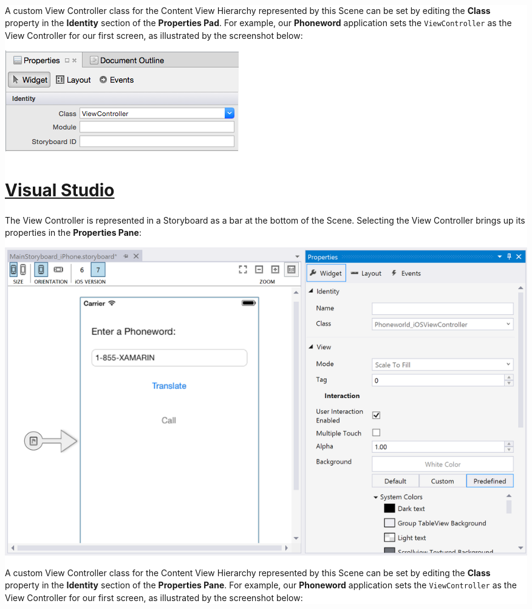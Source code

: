 A custom View Controller class for the Content View Hierarchy represented by this Scene can be set by editing the **Class** property in the **Identity** section of the **Properties Pad**. For example, our **Phoneword** application sets the `ViewController` as the View Controller for our first screen, as illustrated by the screenshot below:

![](hello-ios-deepdive-images/image45new.png "The Phoneword application sets the ViewController as the View Controller")

# [Visual Studio](#tab/vswin)

The View Controller is represented in a Storyboard as a bar at the bottom of the Scene. Selecting the View Controller brings up its properties in the **Properties Pane**:

![](hello-ios-deepdive-images/vs-image44.png "Selecting the View Controller brings up its properties in the Properties Pane")

A custom View Controller class for the Content View Hierarchy represented by this Scene can be set by editing the **Class** property in the **Identity** section of the **Properties Pane**. For example, our **Phoneword** application sets the `ViewController` as the View Controller for our first screen, as illustrated by the screenshot below:
